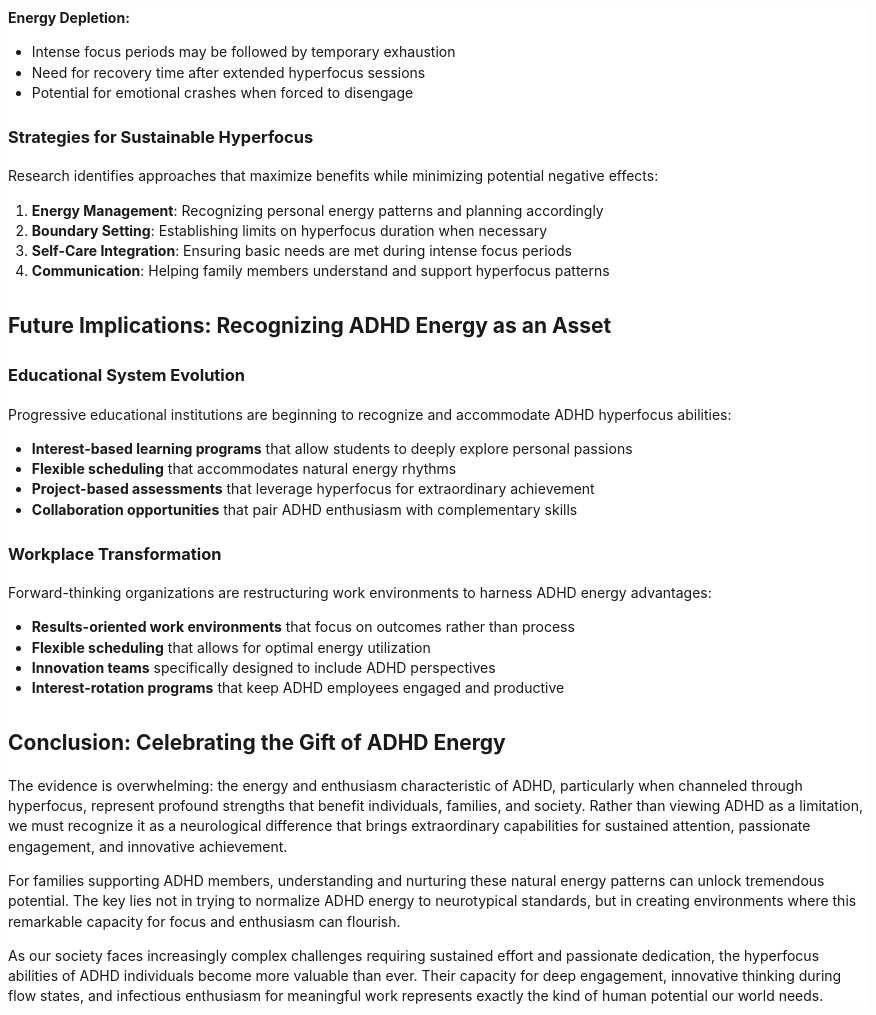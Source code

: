 **Energy Depletion:**
- Intense focus periods may be followed by temporary exhaustion
- Need for recovery time after extended hyperfocus sessions
- Potential for emotional crashes when forced to disengage

### Strategies for Sustainable Hyperfocus

Research identifies approaches that maximize benefits while minimizing potential negative effects:

1. **Energy Management**: Recognizing personal energy patterns and planning accordingly
2. **Boundary Setting**: Establishing limits on hyperfocus duration when necessary
3. **Self-Care Integration**: Ensuring basic needs are met during intense focus periods
4. **Communication**: Helping family members understand and support hyperfocus patterns

## Future Implications: Recognizing ADHD Energy as an Asset

### Educational System Evolution

Progressive educational institutions are beginning to recognize and accommodate ADHD hyperfocus abilities:

- **Interest-based learning programs** that allow students to deeply explore personal passions
- **Flexible scheduling** that accommodates natural energy rhythms
- **Project-based assessments** that leverage hyperfocus for extraordinary achievement
- **Collaboration opportunities** that pair ADHD enthusiasm with complementary skills

### Workplace Transformation

Forward-thinking organizations are restructuring work environments to harness ADHD energy advantages:

- **Results-oriented work environments** that focus on outcomes rather than process
- **Flexible scheduling** that allows for optimal energy utilization
- **Innovation teams** specifically designed to include ADHD perspectives
- **Interest-rotation programs** that keep ADHD employees engaged and productive

## Conclusion: Celebrating the Gift of ADHD Energy

The evidence is overwhelming: the energy and enthusiasm characteristic of ADHD, particularly when channeled through hyperfocus, represent profound strengths that benefit individuals, families, and society. Rather than viewing ADHD as a limitation, we must recognize it as a neurological difference that brings extraordinary capabilities for sustained attention, passionate engagement, and innovative achievement.

For families supporting ADHD members, understanding and nurturing these natural energy patterns can unlock tremendous potential. The key lies not in trying to normalize ADHD energy to neurotypical standards, but in creating environments where this remarkable capacity for focus and enthusiasm can flourish.

As our society faces increasingly complex challenges requiring sustained effort and passionate dedication, the hyperfocus abilities of ADHD individuals become more valuable than ever. Their capacity for deep engagement, innovative thinking during flow states, and infectious enthusiasm for meaningful work represents exactly the kind of human potential our world needs.
